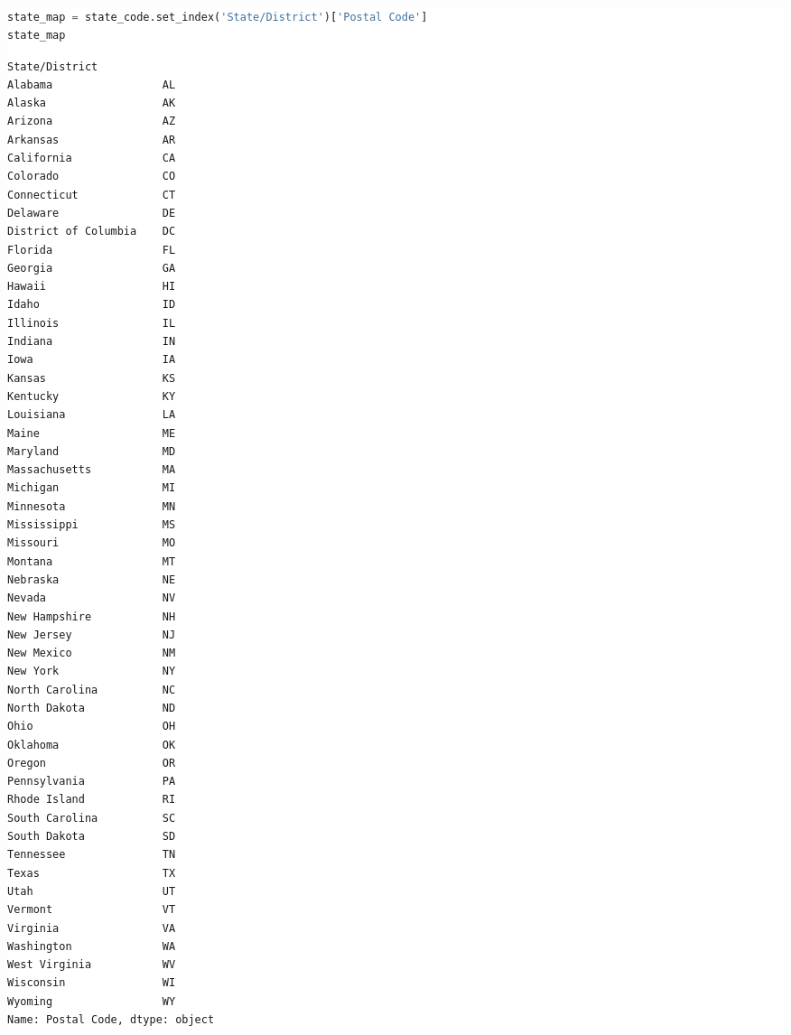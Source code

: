 </table>

</div>




```python
state_map = state_code.set_index('State/District')['Postal Code']
state_map
```




    State/District
    Alabama                 AL
    Alaska                  AK
    Arizona                 AZ
    Arkansas                AR
    California              CA
    Colorado                CO
    Connecticut             CT
    Delaware                DE
    District of Columbia    DC
    Florida                 FL
    Georgia                 GA
    Hawaii                  HI
    Idaho                   ID
    Illinois                IL
    Indiana                 IN
    Iowa                    IA
    Kansas                  KS
    Kentucky                KY
    Louisiana               LA
    Maine                   ME
    Maryland                MD
    Massachusetts           MA
    Michigan                MI
    Minnesota               MN
    Mississippi             MS
    Missouri                MO
    Montana                 MT
    Nebraska                NE
    Nevada                  NV
    New Hampshire           NH
    New Jersey              NJ
    New Mexico              NM
    New York                NY
    North Carolina          NC
    North Dakota            ND
    Ohio                    OH
    Oklahoma                OK
    Oregon                  OR
    Pennsylvania            PA
    Rhode Island            RI
    South Carolina          SC
    South Dakota            SD
    Tennessee               TN
    Texas                   TX
    Utah                    UT
    Vermont                 VT
    Virginia                VA
    Washington              WA
    West Virginia           WV
    Wisconsin               WI
    Wyoming                 WY
    Name: Postal Code, dtype: object